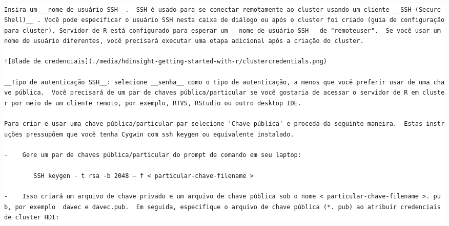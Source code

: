     Insira um __nome de usuário SSH__.  SSH é usado para se conectar remotamente ao cluster usando um cliente __SSH (Secure Shell)__ . Você pode especificar o usuário SSH nesta caixa de diálogo ou após o cluster foi criado (guia de configuração para cluster). Servidor de R está configurado para esperar um __nome de usuário SSH__ de "remoteuser".  Se você usar um nome de usuário diferentes, você precisará executar uma etapa adicional após a criação do cluster.
    
    ![Blade de credenciais](./media/hdinsight-getting-started-with-r/clustercredentials.png)

    __Tipo de autenticação SSH__: selecione __senha__ como o tipo de autenticação, a menos que você preferir usar de uma chave pública.  Você precisará de um par de chaves pública/particular se você gostaria de acessar o servidor de R em cluster por meio de um cliente remoto, por exemplo, RTVS, RStudio ou outro desktop IDE.   

    Para criar e usar uma chave pública/particular par selecione 'Chave pública' e proceda da seguinte maneira.  Estas instruções pressupõem que você tenha Cygwin com ssh keygen ou equivalente instalado.

    -    Gere um par de chaves pública/particular do prompt de comando em seu laptop:
      
            SSH keygen - t rsa -b 2048 – f < particular-chave-filename >
      
    -    Isso criará um arquivo de chave privado e um arquivo de chave pública sob o nome < particular-chave-filename >. pub, por exemplo  davec e davec.pub.  Em seguida, especifique o arquivo de chave pública (*. pub) ao atribuir credenciais de cluster HDI:
      